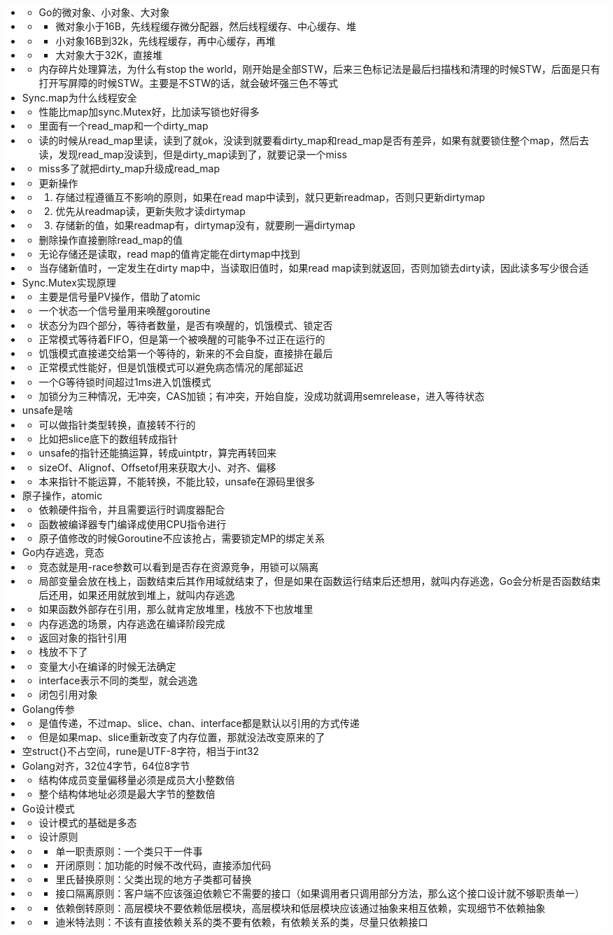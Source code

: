 * * Go的微对象、小对象、大对象
* * * 微对象小于16B，先线程缓存微分配器，然后线程缓存、中心缓存、堆
* * * 小对象16B到32k，先线程缓存，再中心缓存，再堆
* * * 大对象大于32K，直接堆
* * 内存碎片处理算法，为什么有stop the world，刚开始是全部STW，后来三色标记法是最后扫描栈和清理的时候STW，后面是只有打开写屏障的时候STW。主要是不STW的话，就会破坏强三色不等式
* Sync.map为什么线程安全
* * 性能比map加sync.Mutex好，比加读写锁也好得多
* * 里面有一个read_map和一个dirty_map
* * 读的时候从read_map里读，读到了就ok，没读到就要看dirty_map和read_map是否有差异，如果有就要锁住整个map，然后去读，发现read_map没读到，但是dirty_map读到了，就要记录一个miss
* * miss多了就把dirty_map升级成read_map
* * 更新操作
* * 1. 存储过程遵循互不影响的原则，如果在read map中读到，就只更新readmap，否则只更新dirtymap
* * 2. 优先从readmap读，更新失败才读dirtymap
* * 3. 存储新的值，如果readmap有，dirtymap没有，就要刷一遍dirtymap
* * 删除操作直接删除read_map的值
* * 无论存储还是读取，read map的值肯定能在dirtymap中找到
* * 当存储新值时，一定发生在dirty map中，当读取旧值时，如果read map读到就返回，否则加锁去dirty读，因此读多写少很合适
* Sync.Mutex实现原理
* * 主要是信号量PV操作，借助了atomic
* * 一个状态一个信号量用来唤醒goroutine
* * 状态分为四个部分，等待者数量，是否有唤醒的，饥饿模式、锁定否
* * 正常模式等待着FIFO，但是第一个被唤醒的可能争不过正在运行的
* * 饥饿模式直接递交给第一个等待的，新来的不会自旋，直接排在最后
* * 正常模式性能好，但是饥饿模式可以避免病态情况的尾部延迟
* * 一个G等待锁时间超过1ms进入饥饿模式
* * 加锁分为三种情况，无冲突，CAS加锁；有冲突，开始自旋，没成功就调用semrelease，进入等待状态
* unsafe是啥
* * 可以做指针类型转换，直接转不行的
* * 比如把slice底下的数组转成指针
* * unsafe的指针还能搞运算，转成uintptr，算完再转回来
* * sizeOf、Alignof、Offsetof用来获取大小、对齐、偏移
* * 本来指针不能运算，不能转换，不能比较，unsafe在源码里很多
* 原子操作，atomic
* * 依赖硬件指令，并且需要运行时调度器配合
* * 函数被编译器专门编译成使用CPU指令进行
* * 原子值修改的时候Goroutine不应该抢占，需要锁定MP的绑定关系
* Go内存逃逸，竞态
* * 竞态就是用-race参数可以看到是否存在资源竞争，用锁可以隔离
* * 局部变量会放在栈上，函数结束后其作用域就结束了，但是如果在函数运行结束后还想用，就叫内存逃逸，Go会分析是否函数结束后还用，如果还用就放到堆上，就叫内存逃逸
* * 如果函数外部存在引用，那么就肯定放堆里，栈放不下也放堆里
* * 内存逃逸的场景，内存逃逸在编译阶段完成
* * 返回对象的指针引用
* * 栈放不下了
* * 变量大小在编译的时候无法确定
* * interface表示不同的类型，就会逃逸
* * 闭包引用对象
* Golang传参
* * 是值传递，不过map、slice、chan、interface都是默认以引用的方式传递
* * 但是如果map、slice重新改变了内存位置，那就没法改变原来的了
* 空struct{}不占空间，rune是UTF-8字符，相当于int32
* Golang对齐，32位4字节，64位8字节
* * 结构体成员变量偏移量必须是成员大小整数倍
* * 整个结构体地址必须是最大字节的整数倍
* Go设计模式
* * 设计模式的基础是多态
* * 设计原则
* * * 单一职责原则：一个类只干一件事
* * * 开闭原则：加功能的时候不改代码，直接添加代码
* * * 里氏替换原则：父类出现的地方子类都可替换
* * * 接口隔离原则：客户端不应该强迫依赖它不需要的接口（如果调用者只调用部分方法，那么这个接口设计就不够职责单一）
* * * 依赖倒转原则：高层模块不要依赖低层模块，高层模块和低层模块应该通过抽象来相互依赖，实现细节不依赖抽象
* * * 迪米特法则：不该有直接依赖关系的类不要有依赖，有依赖关系的类，尽量只依赖接口